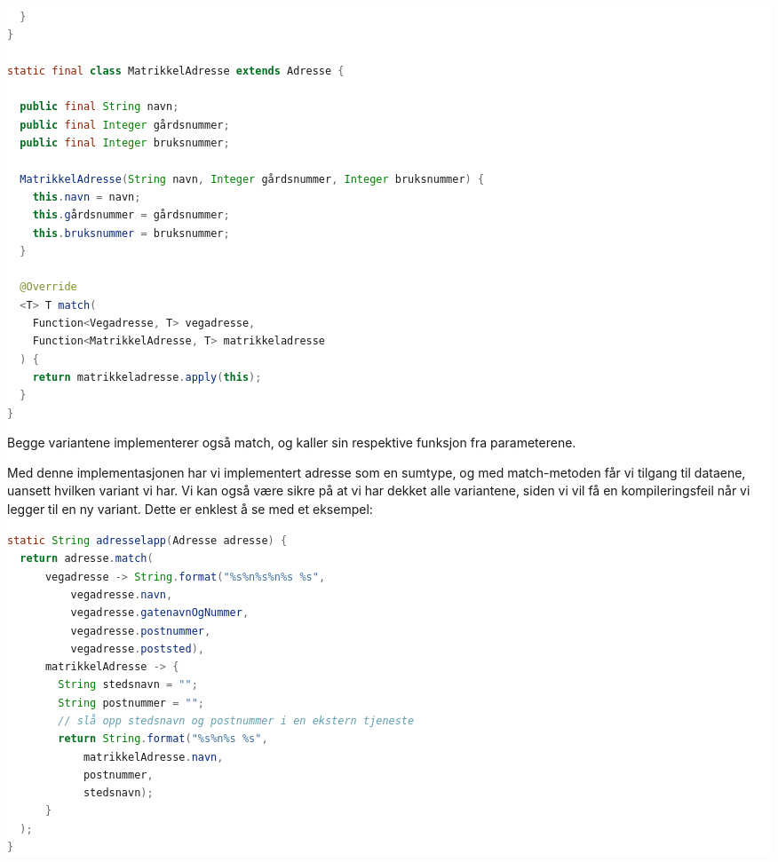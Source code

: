 ```java
  }
}

static final class MatrikkelAdresse extends Adresse {

  public final String navn;
  public final Integer gårdsnummer;
  public final Integer bruksnummer;

  MatrikkelAdresse(String navn, Integer gårdsnummer, Integer bruksnummer) {
    this.navn = navn;
    this.gårdsnummer = gårdsnummer;
    this.bruksnummer = bruksnummer;
  }

  @Override
  <T> T match(
    Function<Vegadresse, T> vegadresse,
    Function<MatrikkelAdresse, T> matrikkeladresse
  ) {
    return matrikkeladresse.apply(this);
  }
}

```

Begge variantene implementerer også match, og kaller sin respektive funksjon fra parameterene.

Med denne implementasjonen har vi implementert adresse som en sumtype, og med match-metoden får vi tilgang til dataene, uansett hvilken variant vi har. Vi kan også være sikre på at vi har dekket alle variantene, siden vi vil få en kompileringsfeil når vi legger til en ny variant. Dette er enklest å se med et eksempel:

```java
static String adresselapp(Adresse adresse) {
  return adresse.match(
      vegadresse -> String.format("%s%n%s%n%s %s",
          vegadresse.navn,
          vegadresse.gatenavnOgNummer,
          vegadresse.postnummer,
          vegadresse.poststed),
      matrikkelAdresse -> {
        String stedsnavn = "";
        String postnummer = "";
        // slå opp stedsnavn og postnummer i en ekstern tjeneste
        return String.format("%s%n%s %s",
            matrikkelAdresse.navn,
            postnummer,
            stedsnavn);
      }
  );
}

```
